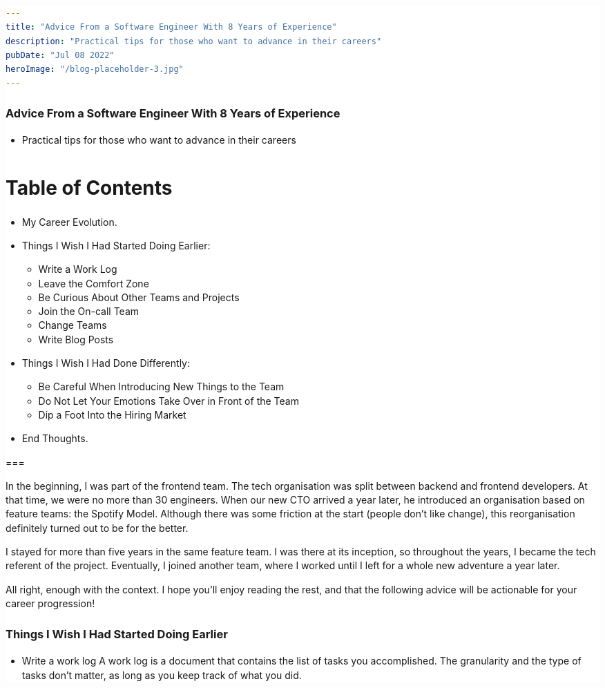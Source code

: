 ```yaml
---
title: "Advice From a Software Engineer With 8 Years of Experience"
description: "Practical tips for those who want to advance in their careers"
pubDate: "Jul 08 2022"
heroImage: "/blog-placeholder-3.jpg"
---
```


### Advice From a Software Engineer With 8 Years of Experience

- Practical tips for those who want to advance in their careers

# Table of Contents

- My Career Evolution.

- Things I Wish I Had Started Doing Earlier:

  - Write a Work Log
  - Leave the Comfort Zone
  - Be Curious About Other Teams and Projects
  - Join the On-call Team
  - Change Teams
  - Write Blog Posts

- Things I Wish I Had Done Differently:
  - Be Careful When Introducing New Things to the Team
  - Do Not Let Your Emotions Take Over in Front of the Team
  - Dip a Foot Into the Hiring Market
- End Thoughts.

===

In the beginning, I was part of the frontend team. The tech organisation was split between backend and frontend developers. At that time, we were no more than 30 engineers. When our new CTO arrived a year later, he introduced an organisation based on feature teams: the Spotify Model. Although there was some friction at the start (people don’t like change), this reorganisation definitely turned out to be for the better.

I stayed for more than five years in the same feature team. I was there at its inception, so throughout the years, I became the tech referent of the project. Eventually, I joined another team, where I worked until I left for a whole new adventure a year later.

All right, enough with the context. I hope you’ll enjoy reading the rest, and that the following advice will be actionable for your career progression!

### Things I Wish I Had Started Doing Earlier

- Write a work log
  A work log is a document that contains the list of tasks you accomplished. The granularity and the type of tasks don’t matter, as long as you keep track of what you did.
